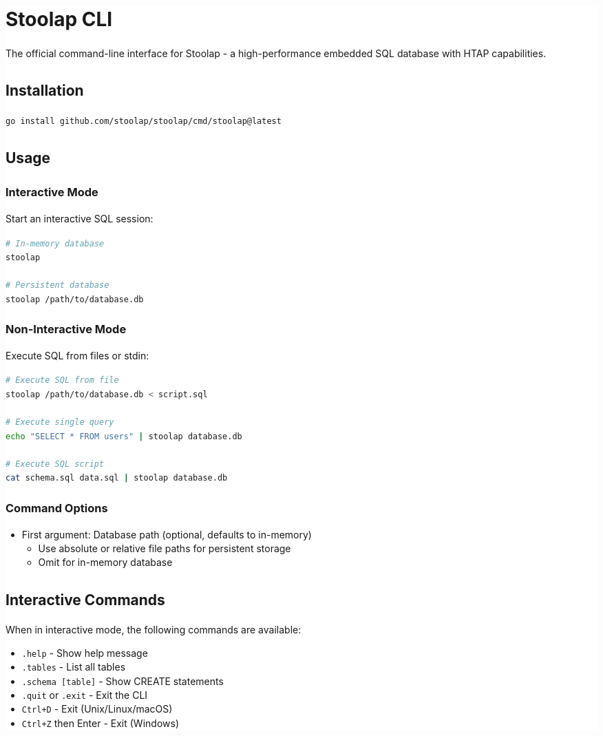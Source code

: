 # Stoolap CLI

The official command-line interface for Stoolap - a high-performance embedded SQL database with HTAP capabilities.

## Installation

```bash
go install github.com/stoolap/stoolap/cmd/stoolap@latest
```

## Usage

### Interactive Mode

Start an interactive SQL session:

```bash
# In-memory database
stoolap

# Persistent database
stoolap /path/to/database.db
```

### Non-Interactive Mode

Execute SQL from files or stdin:

```bash
# Execute SQL from file
stoolap /path/to/database.db < script.sql

# Execute single query
echo "SELECT * FROM users" | stoolap database.db

# Execute SQL script
cat schema.sql data.sql | stoolap database.db
```

### Command Options

- First argument: Database path (optional, defaults to in-memory)
  - Use absolute or relative file paths for persistent storage
  - Omit for in-memory database

## Interactive Commands

When in interactive mode, the following commands are available:

- `.help` - Show help message
- `.tables` - List all tables
- `.schema [table]` - Show CREATE statements
- `.quit` or `.exit` - Exit the CLI
- `Ctrl+D` - Exit (Unix/Linux/macOS)
- `Ctrl+Z` then Enter - Exit (Windows)
